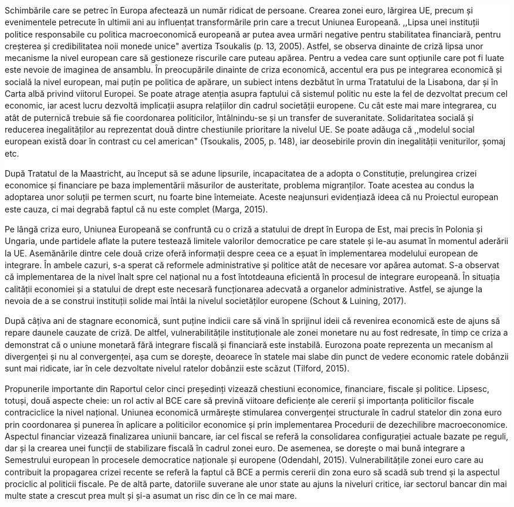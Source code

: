  Schimbările care se petrec în Europa afectează un număr ridicat de persoane. Crearea zonei euro, lărgirea UE, precum și evenimentele petrecute în ultimii ani au influențat transformările prin care a trecut Uniunea Europeană. ,,Lipsa unei instituții politice responsabile cu politica macroeconomică europeană ar putea avea urmări negative pentru stabilitatea financiară, pentru creșterea și credibilitatea noii monede unice" avertiza Tsoukalis (p. 13, 2005). Astfel, se observa dinainte de criză lipsa unor mecanisme la nivel european care să gestioneze riscurile care puteau apărea. Pentru a vedea care sunt opțiunile care pot fi luate este nevoie de imaginea de ansamblu. În preocupările dinainte de criza economică, accentul era pus pe integrarea economică și socială la nivel european, mai puțin pe politica de apărare, un subiect intens dezbătut în urma Tratatului de la Lisabona, dar și în Carta albă privind viitorul Europei. Se poate atrage atenția asupra faptului că sistemul politic nu este la fel de dezvoltat precum cel economic, iar acest lucru dezvoltă implicații asupra relațiilor din cadrul societății europene. Cu cât este mai mare integrarea, cu atât de puternică trebuie să fie coordonarea politicilor, întâlnindu-se și un transfer de suveranitate. Solidaritatea socială și reducerea inegalităților au reprezentat două dintre chestiunile prioritare la nivelul UE. Se poate adăuga că ,,modelul social european există doar în contrast cu cel american" (Tsoukalis, 2005, p. 148), iar deosebirile provin din inegalității veniturilor, șomaj etc.

 După Tratatul de la Maastricht, au început să se adune lipsurile, incapacitatea de a adopta o Constituție, prelungirea crizei economice și financiare pe baza implementării măsurilor de austeritate, problema migranților. Toate acestea au condus la adoptarea unor soluții pe termen scurt, nu foarte bine întemeiate. Aceste neajunsuri evidențiază ideea că nu Proiectul european este cauza, ci mai degrabă faptul că nu este complet (Marga, 2015).

Pe lângă criza euro, Uniunea Europeană se confruntă cu o criză a statului de drept în Europa de Est, mai precis în Polonia și Ungaria, unde partidele aflate la putere testează limitele valorilor democratice pe care statele și le-au asumat în momentul aderării la UE. Asemănările dintre cele două crize oferă informații despre ceea ce a eșuat în implementarea modelului european de integrare. În ambele cazuri, s-a sperat că reformele administrative și politice atât de necesare vor apărea automat. S-a observat că implementarea de la nivel înalt spre cel național nu a fost întotdeauna eficientă în procesul de integrare europeană. În situația calității economiei și a statului de drept este necesară funcționarea adecvată a organelor administrative. Astfel, se ajunge la nevoia de a se construi instituții solide mai întâi la nivelul societăților europene (Schout & Luining, 2017).

 După câțiva ani de stagnare economică, sunt puține indicii care să vină în sprijinul ideii că revenirea economică este de ajuns să repare daunele cauzate de criză. De altfel, vulnerabilitățile instituționale ale zonei monetare nu au fost redresate, în timp ce criza a demonstrat că o uniune monetară fără integrare fiscală și financiară este instabilă. Eurozona poate reprezenta un mecanism al divergenței și nu al convergenței, așa cum se dorește, deoarece în statele mai slabe din punct de vedere economic ratele dobânzii sunt mai ridicate, iar în cele dezvoltate nivelul ratelor dobânzii este scăzut (Tilford, 2015).

 Propunerile importante din Raportul celor cinci președinți vizează chestiuni economice, financiare, fiscale și politice. Lipsesc, totuși, două aspecte cheie: un rol activ al BCE care să prevină viitoare deficiențe ale cererii și importanța politicilor fiscale contraciclice la nivel național. Uniunea economică urmărește stimularea convergenței structurale în cadrul statelor din zona euro prin coordonarea și punerea în aplicare a politicilor economice și prin implementarea Procedurii de dezechilibre macroeconomice. Aspectul financiar vizează finalizarea uniunii bancare, iar cel fiscal se referă la consolidarea configurației actuale bazate pe reguli, dar și la crearea unei funcții de stabilizare fiscală în cadrul zonei euro. De asemenea, se dorește o mai bună integrare a Semestrului european în procesele democratice naționale și europene (Odendahl, 2015). Vulnerabilitățile zonei euro care au contribuit la propagarea crizei recente se referă la faptul că BCE a permis cererii din zona euro să scadă sub trend și la aspectul prociclic al politicii fiscale. Pe de altă parte, datoriile suverane ale unor state au ajuns la niveluri critice, iar sectorul bancar din mai multe state a crescut prea mult și și-a asumat un risc din ce în ce mai mare.
